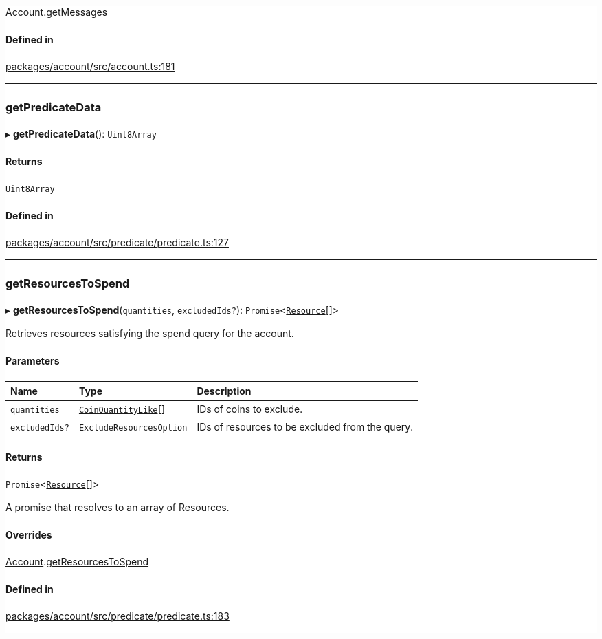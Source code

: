 [Account](/api/Account/Account.md).[getMessages](/api/Account/Account.md#getmessages)

#### Defined in

[packages/account/src/account.ts:181](https://github.com/FuelLabs/fuels-ts/blob/8c34efed/packages/account/src/account.ts#L181)

___

### getPredicateData

▸ **getPredicateData**(): `Uint8Array`

#### Returns

`Uint8Array`

#### Defined in

[packages/account/src/predicate/predicate.ts:127](https://github.com/FuelLabs/fuels-ts/blob/8c34efed/packages/account/src/predicate/predicate.ts#L127)

___

### getResourcesToSpend

▸ **getResourcesToSpend**(`quantities`, `excludedIds?`): `Promise`&lt;[`Resource`](/api/Account/index.md#resource)[]\>

Retrieves resources satisfying the spend query for the account.

#### Parameters

| Name | Type | Description |
| :------ | :------ | :------ |
| `quantities` | [`CoinQuantityLike`](/api/Account/index.md#coinquantitylike)[] | IDs of coins to exclude. |
| `excludedIds?` | `ExcludeResourcesOption` | IDs of resources to be excluded from the query. |

#### Returns

`Promise`&lt;[`Resource`](/api/Account/index.md#resource)[]\>

A promise that resolves to an array of Resources.

#### Overrides

[Account](/api/Account/Account.md).[getResourcesToSpend](/api/Account/Account.md#getresourcestospend)

#### Defined in

[packages/account/src/predicate/predicate.ts:183](https://github.com/FuelLabs/fuels-ts/blob/8c34efed/packages/account/src/predicate/predicate.ts#L183)

___
